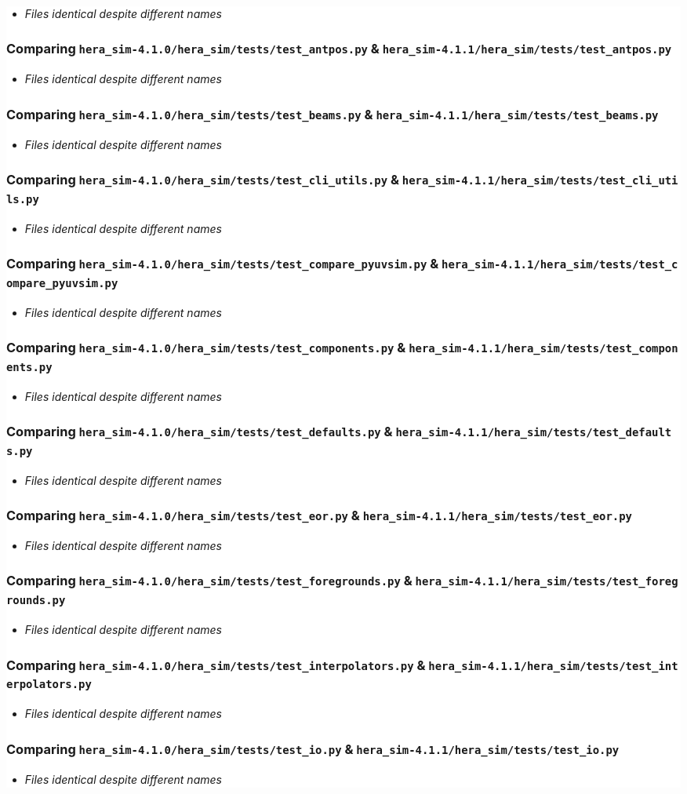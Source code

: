  * *Files identical despite different names*

### Comparing `hera_sim-4.1.0/hera_sim/tests/test_antpos.py` & `hera_sim-4.1.1/hera_sim/tests/test_antpos.py`

 * *Files identical despite different names*

### Comparing `hera_sim-4.1.0/hera_sim/tests/test_beams.py` & `hera_sim-4.1.1/hera_sim/tests/test_beams.py`

 * *Files identical despite different names*

### Comparing `hera_sim-4.1.0/hera_sim/tests/test_cli_utils.py` & `hera_sim-4.1.1/hera_sim/tests/test_cli_utils.py`

 * *Files identical despite different names*

### Comparing `hera_sim-4.1.0/hera_sim/tests/test_compare_pyuvsim.py` & `hera_sim-4.1.1/hera_sim/tests/test_compare_pyuvsim.py`

 * *Files identical despite different names*

### Comparing `hera_sim-4.1.0/hera_sim/tests/test_components.py` & `hera_sim-4.1.1/hera_sim/tests/test_components.py`

 * *Files identical despite different names*

### Comparing `hera_sim-4.1.0/hera_sim/tests/test_defaults.py` & `hera_sim-4.1.1/hera_sim/tests/test_defaults.py`

 * *Files identical despite different names*

### Comparing `hera_sim-4.1.0/hera_sim/tests/test_eor.py` & `hera_sim-4.1.1/hera_sim/tests/test_eor.py`

 * *Files identical despite different names*

### Comparing `hera_sim-4.1.0/hera_sim/tests/test_foregrounds.py` & `hera_sim-4.1.1/hera_sim/tests/test_foregrounds.py`

 * *Files identical despite different names*

### Comparing `hera_sim-4.1.0/hera_sim/tests/test_interpolators.py` & `hera_sim-4.1.1/hera_sim/tests/test_interpolators.py`

 * *Files identical despite different names*

### Comparing `hera_sim-4.1.0/hera_sim/tests/test_io.py` & `hera_sim-4.1.1/hera_sim/tests/test_io.py`

 * *Files identical despite different names*
